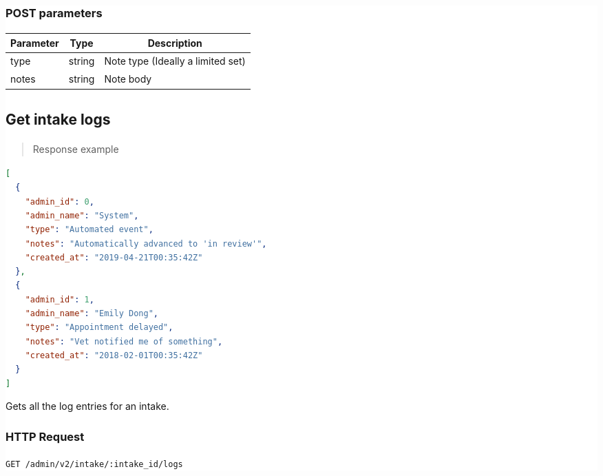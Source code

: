 ### POST parameters
Parameter | Type | Description
--------- | ---- | -----------
type | string | Note type (Ideally a limited set)
notes | string | Note body

## Get intake logs

> Response example

```json
[
  {
    "admin_id": 0,
    "admin_name": "System",
    "type": "Automated event",
    "notes": "Automatically advanced to 'in review'",
    "created_at": "2019-04-21T00:35:42Z"
  },
  {
    "admin_id": 1,
    "admin_name": "Emily Dong",
    "type": "Appointment delayed",
    "notes": "Vet notified me of something",
    "created_at": "2018-02-01T00:35:42Z"
  }
]
```

Gets all the log entries for an intake.

### HTTP Request
`GET /admin/v2/intake/:intake_id/logs`
